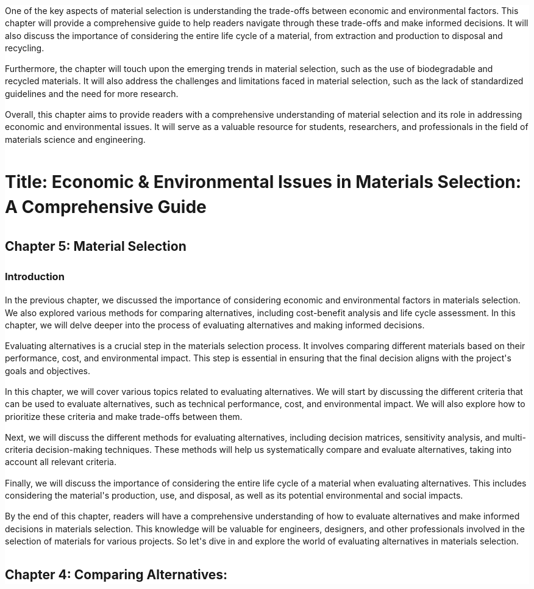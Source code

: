 One of the key aspects of material selection is understanding the trade-offs between economic and environmental factors. This chapter will provide a comprehensive guide to help readers navigate through these trade-offs and make informed decisions. It will also discuss the importance of considering the entire life cycle of a material, from extraction and production to disposal and recycling.

Furthermore, the chapter will touch upon the emerging trends in material selection, such as the use of biodegradable and recycled materials. It will also address the challenges and limitations faced in material selection, such as the lack of standardized guidelines and the need for more research.

Overall, this chapter aims to provide readers with a comprehensive understanding of material selection and its role in addressing economic and environmental issues. It will serve as a valuable resource for students, researchers, and professionals in the field of materials science and engineering. 


# Title: Economic & Environmental Issues in Materials Selection: A Comprehensive Guide

## Chapter 5: Material Selection




### Introduction

In the previous chapter, we discussed the importance of considering economic and environmental factors in materials selection. We also explored various methods for comparing alternatives, including cost-benefit analysis and life cycle assessment. In this chapter, we will delve deeper into the process of evaluating alternatives and making informed decisions.

Evaluating alternatives is a crucial step in the materials selection process. It involves comparing different materials based on their performance, cost, and environmental impact. This step is essential in ensuring that the final decision aligns with the project's goals and objectives.

In this chapter, we will cover various topics related to evaluating alternatives. We will start by discussing the different criteria that can be used to evaluate alternatives, such as technical performance, cost, and environmental impact. We will also explore how to prioritize these criteria and make trade-offs between them.

Next, we will discuss the different methods for evaluating alternatives, including decision matrices, sensitivity analysis, and multi-criteria decision-making techniques. These methods will help us systematically compare and evaluate alternatives, taking into account all relevant criteria.

Finally, we will discuss the importance of considering the entire life cycle of a material when evaluating alternatives. This includes considering the material's production, use, and disposal, as well as its potential environmental and social impacts.

By the end of this chapter, readers will have a comprehensive understanding of how to evaluate alternatives and make informed decisions in materials selection. This knowledge will be valuable for engineers, designers, and other professionals involved in the selection of materials for various projects. So let's dive in and explore the world of evaluating alternatives in materials selection.


## Chapter 4: Comparing Alternatives:

